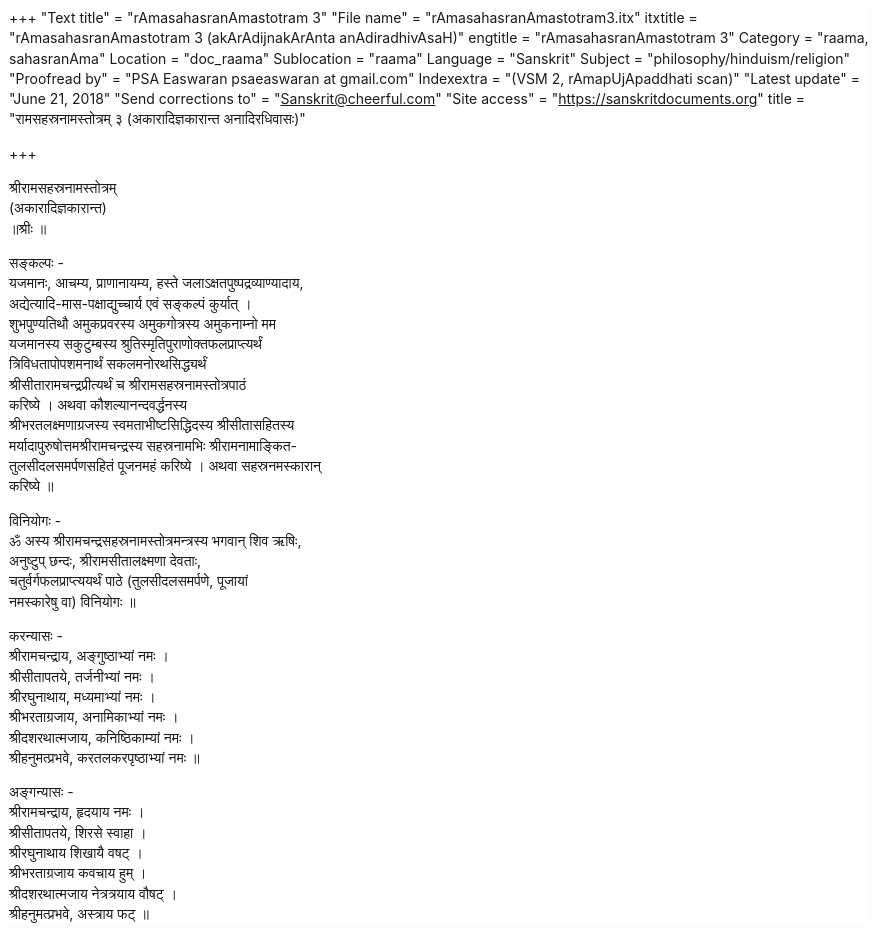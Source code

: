 +++
"Text title" = "rAmasahasranAmastotram 3"
"File name" = "rAmasahasranAmastotram3.itx"
itxtitle = "rAmasahasranAmastotram 3 (akArAdijnakArAnta anAdiradhivAsaH)"
engtitle = "rAmasahasranAmastotram 3"
Category = "raama, sahasranAma"
Location = "doc_raama"
Sublocation = "raama"
Language = "Sanskrit"
Subject = "philosophy/hinduism/religion"
"Proofread by" = "PSA Easwaran psaeaswaran at gmail.com"
Indexextra = "(VSM 2, rAmapUjApaddhati scan)"
"Latest update" = "June 21, 2018"
"Send corrections to" = "Sanskrit@cheerful.com"
"Site access" = "https://sanskritdocuments.org"
title = "रामसहस्रनामस्तोत्रम् ३ (अकारादिज्ञकारान्त अनादिरधिवासः)"

+++
  
 श्रीरामसहस्रनामस्तोत्रम्   
(अकारादिज्ञकारान्त)  
                     ॥श्रीः ॥  
  
सङ्कल्पः -  
यजमानः, आचम्य, प्राणानायम्य, हस्ते जलाऽक्षतपुष्पद्रव्याण्यादाय,  
अद्येत्यादि-मास-पक्षाद्युच्चार्य एवं सङ्कल्पं कुर्यात् ।  
शुभपुण्यतिथौ अमुकप्रवरस्य अमुकगोत्रस्य अमुकनाम्नो मम  
यजमानस्य सकुटुम्बस्य श्रुतिस्मृतिपुराणोक्तफलप्राप्त्यर्थं  
त्रिविधतापोपशमनार्थं सकलमनोरथसिद्ध्यर्थं  
श्रीसीतारामचन्द्रप्रीत्यर्थं च श्रीरामसहस्रनामस्तोत्रपाठं  
करिष्ये । अथवा कौशल्यानन्दवर्द्धनस्य  
श्रीभरतलक्ष्मणाग्रजस्य स्वमताभीष्टसिद्धिदस्य श्रीसीतासहितस्य  
मर्यादापुरुषोत्तमश्रीरामचन्द्रस्य सहस्रनामभिः श्रीरामनामाङ्कित-  
तुलसीदलसमर्पणसहितं पूजनमहं करिष्ये । अथवा सहस्रनमस्कारान्  
करिष्ये ॥  
  
विनियोगः -  
ॐ अस्य श्रीरामचन्द्रसहस्रनामस्तोत्रमन्त्रस्य भगवान् शिव ऋषिः,  
अनुष्टुप् छन्दः, श्रीरामसीतालक्ष्मणा देवताः,  
चतुर्वर्गफलप्राप्त्ययर्थं पाठे (तुलसीदलसमर्पणे, पूजायां  
नमस्कारेषु वा) विनियोगः ॥  
  
करन्यासः -  
श्रीरामचन्द्राय, अङ्गुष्ठाभ्यां नमः ।  
श्रीसीतापतये, तर्जनीभ्यां नमः ।  
श्रीरघुनाथाय, मध्यमाभ्यां नमः ।  
श्रीभरताग्रजाय, अनामिकाभ्यां नमः ।  
श्रीदशरथात्मजाय, कनिष्ठिकाम्यां नमः ।  
श्रीहनुमत्प्रभवे, करतलकरपृष्ठाभ्यां नमः ॥  
  
अङ्गन्यासः -  
श्रीरामचन्द्राय, हृदयाय नमः ।  
श्रीसीतापतये, शिरसे स्वाहा ।  
श्रीरघुनाथाय शिखायै वषट् ।  
श्रीभरताग्रजाय कवचाय हुम् ।  
श्रीदशरथात्मजाय नेत्रत्रयाय वौषट् ।  
श्रीहनुमत्प्रभवे, अस्त्राय फट् ॥  
  
